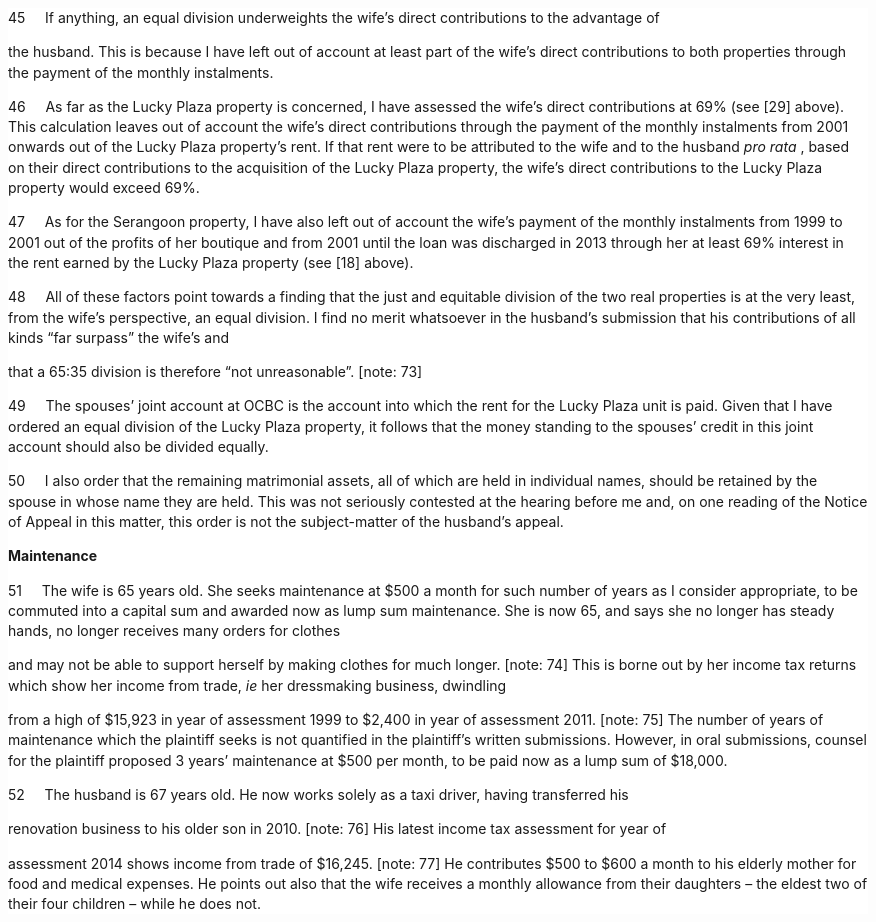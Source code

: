 45     If anything, an equal division underweights the wife’s direct contributions to the advantage of 


the husband. This is because I have left out of account at least part of the wife’s direct contributions to both properties through the payment of the monthly instalments. 

46     As far as the Lucky Plaza property is concerned, I have assessed the wife’s direct contributions at 69% (see [29] above). This calculation leaves out of account the wife’s direct contributions through the payment of the monthly instalments from 2001 onwards out of the Lucky Plaza property’s rent. If that rent were to be attributed to the wife and to the husband _pro rata_ , based on their direct contributions to the acquisition of the Lucky Plaza property, the wife’s direct contributions to the Lucky Plaza property would exceed 69%. 

47     As for the Serangoon property, I have also left out of account the wife’s payment of the monthly instalments from 1999 to 2001 out of the profits of her boutique and from 2001 until the loan was discharged in 2013 through her at least 69% interest in the rent earned by the Lucky Plaza property (see [18] above). 

48     All of these factors point towards a finding that the just and equitable division of the two real properties is at the very least, from the wife’s perspective, an equal division. I find no merit whatsoever in the husband’s submission that his contributions of all kinds “far surpass” the wife’s and 

that a 65:35 division is therefore “not unreasonable”. [note: 73] 

49     The spouses’ joint account at OCBC is the account into which the rent for the Lucky Plaza unit is paid. Given that I have ordered an equal division of the Lucky Plaza property, it follows that the money standing to the spouses’ credit in this joint account should also be divided equally. 

50     I also order that the remaining matrimonial assets, all of which are held in individual names, should be retained by the spouse in whose name they are held. This was not seriously contested at the hearing before me and, on one reading of the Notice of Appeal in this matter, this order is not the subject-matter of the husband’s appeal. 

**Maintenance** 

51     The wife is 65 years old. She seeks maintenance at $500 a month for such number of years as I consider appropriate, to be commuted into a capital sum and awarded now as lump sum maintenance. She is now 65, and says she no longer has steady hands, no longer receives many orders for clothes 

and may not be able to support herself by making clothes for much longer. [note: 74] This is borne out by her income tax returns which show her income from trade, _ie_ her dressmaking business, dwindling 

from a high of $15,923 in year of assessment 1999 to $2,400 in year of assessment 2011. [note: 75] The number of years of maintenance which the plaintiff seeks is not quantified in the plaintiff’s written submissions. However, in oral submissions, counsel for the plaintiff proposed 3 years’ maintenance at $500 per month, to be paid now as a lump sum of $18,000. 

52     The husband is 67 years old. He now works solely as a taxi driver, having transferred his 

renovation business to his older son in 2010. [note: 76] His latest income tax assessment for year of 

assessment 2014 shows income from trade of $16,245. [note: 77] He contributes $500 to $600 a month to his elderly mother for food and medical expenses. He points out also that the wife receives a monthly allowance from their daughters – the eldest two of their four children – while he does not. 

